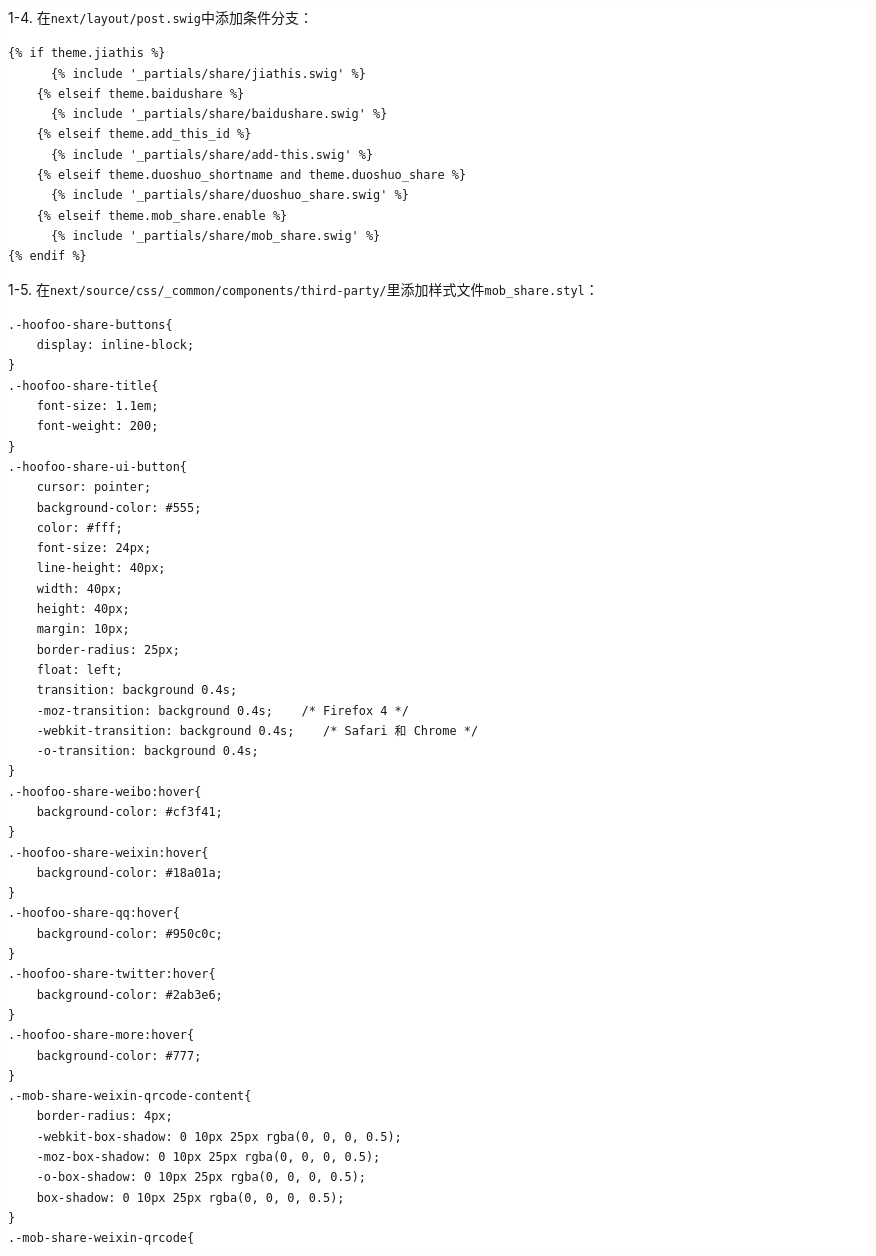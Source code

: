 1-4. 在`next/layout/post.swig`中添加条件分支：

```objc
{% if theme.jiathis %}
      {% include '_partials/share/jiathis.swig' %}
    {% elseif theme.baidushare %}
      {% include '_partials/share/baidushare.swig' %}
    {% elseif theme.add_this_id %}
      {% include '_partials/share/add-this.swig' %}
    {% elseif theme.duoshuo_shortname and theme.duoshuo_share %}
      {% include '_partials/share/duoshuo_share.swig' %}
    {% elseif theme.mob_share.enable %}
      {% include '_partials/share/mob_share.swig' %}
{% endif %}
```

1-5. 在`next/source/css/_common/components/third-party/`里添加样式文件`mob_share.styl`：

```objc
.-hoofoo-share-buttons{
    display: inline-block;
}
.-hoofoo-share-title{
    font-size: 1.1em;
    font-weight: 200;
}
.-hoofoo-share-ui-button{
    cursor: pointer;
    background-color: #555;
    color: #fff;
    font-size: 24px;
    line-height: 40px;
    width: 40px;
    height: 40px;
    margin: 10px;
    border-radius: 25px;
    float: left;
    transition: background 0.4s;
    -moz-transition: background 0.4s;    /* Firefox 4 */
    -webkit-transition: background 0.4s;    /* Safari 和 Chrome */
    -o-transition: background 0.4s;
}
.-hoofoo-share-weibo:hover{
    background-color: #cf3f41;
}
.-hoofoo-share-weixin:hover{
    background-color: #18a01a;
}
.-hoofoo-share-qq:hover{
    background-color: #950c0c;
}
.-hoofoo-share-twitter:hover{
    background-color: #2ab3e6;
}
.-hoofoo-share-more:hover{
    background-color: #777;
}
.-mob-share-weixin-qrcode-content{
    border-radius: 4px;
    -webkit-box-shadow: 0 10px 25px rgba(0, 0, 0, 0.5);
    -moz-box-shadow: 0 10px 25px rgba(0, 0, 0, 0.5);
    -o-box-shadow: 0 10px 25px rgba(0, 0, 0, 0.5);
    box-shadow: 0 10px 25px rgba(0, 0, 0, 0.5);
}
.-mob-share-weixin-qrcode{
```